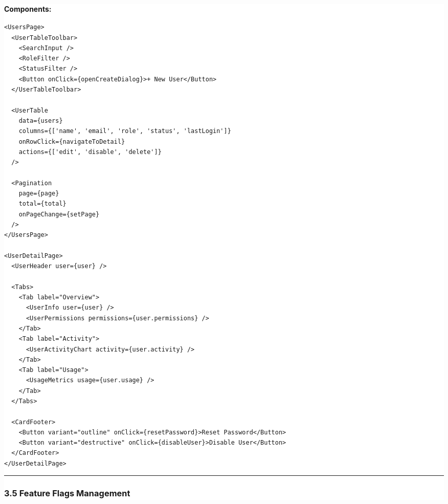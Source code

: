 ```typescript
```

**Components:**
```tsx
<UsersPage>
  <UserTableToolbar>
    <SearchInput />
    <RoleFilter />
    <StatusFilter />
    <Button onClick={openCreateDialog}>+ New User</Button>
  </UserTableToolbar>

  <UserTable
    data={users}
    columns={['name', 'email', 'role', 'status', 'lastLogin']}
    onRowClick={navigateToDetail}
    actions={['edit', 'disable', 'delete']}
  />

  <Pagination
    page={page}
    total={total}
    onPageChange={setPage}
  />
</UsersPage>

<UserDetailPage>
  <UserHeader user={user} />

  <Tabs>
    <Tab label="Overview">
      <UserInfo user={user} />
      <UserPermissions permissions={user.permissions} />
    </Tab>
    <Tab label="Activity">
      <UserActivityChart activity={user.activity} />
    </Tab>
    <Tab label="Usage">
      <UsageMetrics usage={user.usage} />
    </Tab>
  </Tabs>

  <CardFooter>
    <Button variant="outline" onClick={resetPassword}>Reset Password</Button>
    <Button variant="destructive" onClick={disableUser}>Disable User</Button>
  </CardFooter>
</UserDetailPage>
```

---

### 3.5 Feature Flags Management
